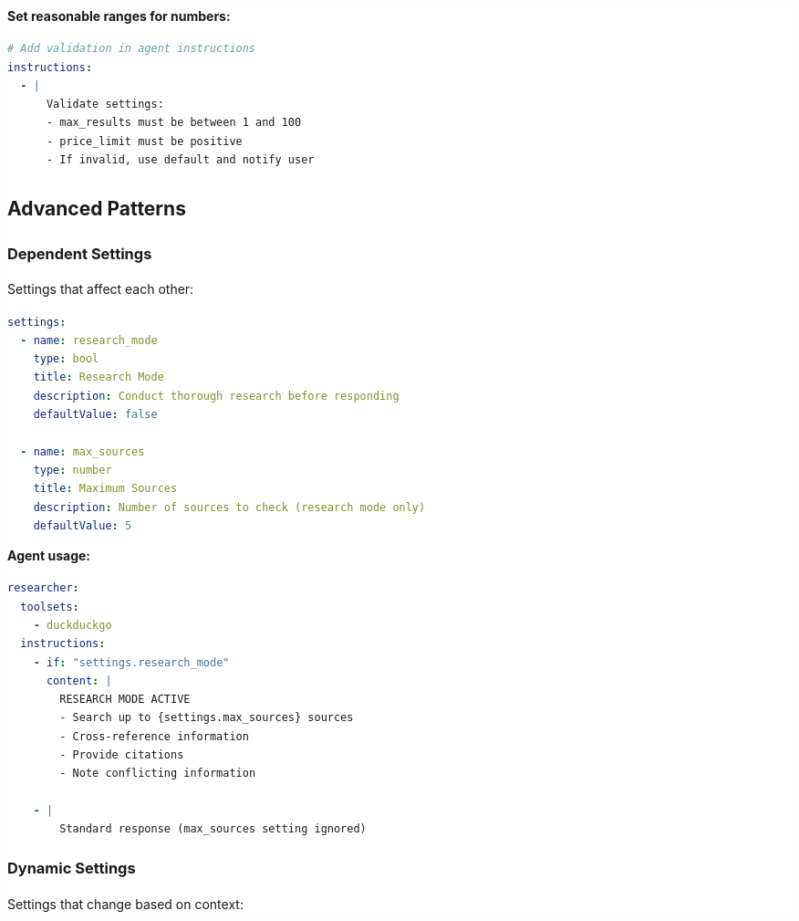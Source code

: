 **Set reasonable ranges for numbers:**
```yaml
# Add validation in agent instructions
instructions:
  - |
      Validate settings:
      - max_results must be between 1 and 100
      - price_limit must be positive
      - If invalid, use default and notify user
```

## Advanced Patterns

### Dependent Settings

Settings that affect each other:

```yaml
settings:
  - name: research_mode
    type: bool
    title: Research Mode
    description: Conduct thorough research before responding
    defaultValue: false

  - name: max_sources
    type: number
    title: Maximum Sources
    description: Number of sources to check (research mode only)
    defaultValue: 5
```

**Agent usage:**
```yaml
researcher:
  toolsets:
    - duckduckgo
  instructions:
    - if: "settings.research_mode"
      content: |
        RESEARCH MODE ACTIVE
        - Search up to {settings.max_sources} sources
        - Cross-reference information
        - Provide citations
        - Note conflicting information
    
    - |
        Standard response (max_sources setting ignored)
```

### Dynamic Settings

Settings that change based on context:
